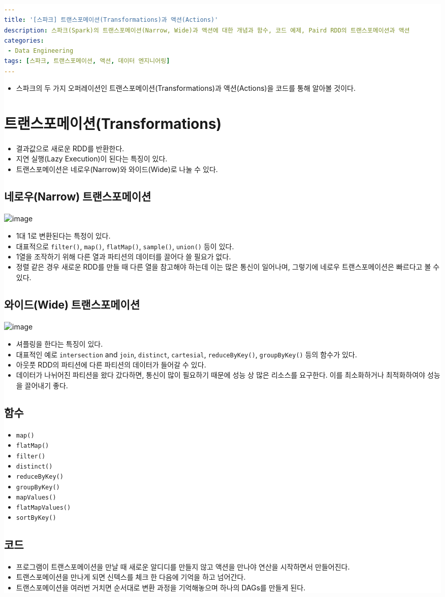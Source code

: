 ```yaml
---
title: '[스파크] 트랜스포메이션(Transformations)과 액션(Actions)'
description: 스파크(Spark)의 트랜스포메이션(Narrow, Wide)과 액션에 대한 개념과 함수, 코드 예제, Paird RDD의 트랜스포메이션과 액션
categories:
 - Data Engineering
tags: [스파크, 트랜스포메이션, 액션, 데이터 엔지니어링]
---
```


- 스파크의 두 가지 오퍼레이션인 트랜스포메이션(Transformations)과 액션(Actions)을 코드를 통해 알아볼 것이다.

# 트랜스포메이션(Transformations)
- 결과값으로 새로운 RDD를 반환한다.
- 지연 실행(Lazy Execution)이 된다는 특징이 있다.
- 트랜스포메이션은 네로우(Narrow)와 와이드(Wide)로 나눌 수 있다.

## 네로우(Narrow) 트랜스포메이션

<img width="535" alt="image" src="https://user-images.githubusercontent.com/79494088/145677992-7b118d94-680a-4c5e-b54b-f45402c5f51d.png">

- 1대 1로 변환된다는 특정이 있다.
- 대표적으로 `filter()`, `map()`, `flatMap()`, `sample()`, `union()` 등이 있다.
- 1열을 조작하기 위해 다른 열과 파티션의 데이터를 끌어다 쓸 필요가 없다.
- 정렬 같은 경우 새로운 RDD를 만들 때 다른 열을 참고해야 하는데 이는 많은 통신이 일어나며, 그렇기에 네로우 트랜스포메이션은 빠르다고 볼 수 있다.

## 와이드(Wide) 트랜스포메이션

<img width="541" alt="image" src="https://user-images.githubusercontent.com/79494088/145678219-26a653f0-240f-438f-bb16-65915c5e216a.png">

- 셔플링을 한다는 특징이 있다.
- 대표적인 예로 `intersection` and `join`, `distinct`, `cartesial`, `reduceByKey()`, `groupByKey()` 등의 함수가 있다.
- 아웃풋 RDD의 파티션에 다른 파티션의 데이터가 들어갈 수 있다.
- 데이터가 나뉘어진 파티션을 왔다 갔다하면, 통신이 많이 필요하기 때문에 성능 상 많은 리소스를 요구한다. 이를 최소화하거나 최적화하여야 성능을 끌어내기 좋다.

## 함수
- `map()`
- `flatMap()`
- `filter()`
- `distinct()`
- `reduceByKey()`
- `groupByKey()`
- `mapValues()`
- `flatMapValues()`
- `sortByKey()`

## 코드
- 프로그램이 트랜스포메이션을 만날 때 새로운 알디디를 만들지 않고 액션을 만나야 연산을 시작하면서 만들어진다.
- 트랜스포메이션을 만나게 되면 신텍스를 체크 한 다음에 기억을 하고 넘어간다. 
- 트랜스포메이션을 여러번 거치면 순서대로 변환 과정을 기억해놓으며 하나의 DAGs를 만들게 된다.
